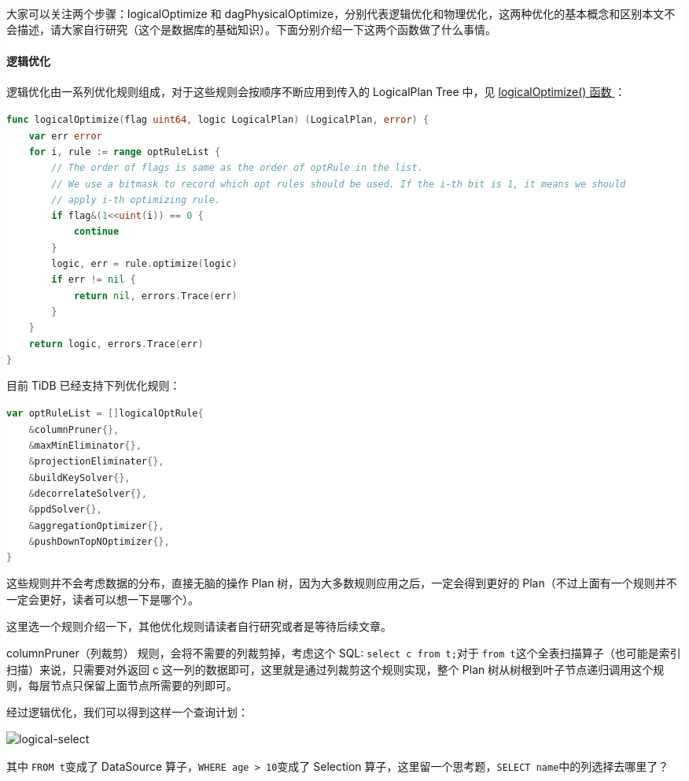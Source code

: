 大家可以关注两个步骤：logicalOptimize 和 dagPhysicalOptimize，分别代表逻辑优化和物理优化，这两种优化的基本概念和区别本文不会描述，请大家自行研究（这个是数据库的基础知识）。下面分别介绍一下这两个函数做了什么事情。

#### 逻辑优化

逻辑优化由一系列优化规则组成，对于这些规则会按顺序不断应用到传入的 LogicalPlan Tree 中，见 [logicalOptimize() 函数 ](https://github.com/pingcap/tidb/blob/source-code/plan/optimizer.go#L131)：

```go
func logicalOptimize(flag uint64, logic LogicalPlan) (LogicalPlan, error) {
    var err error
    for i, rule := range optRuleList {
        // The order of flags is same as the order of optRule in the list.
        // We use a bitmask to record which opt rules should be used. If the i-th bit is 1, it means we should
        // apply i-th optimizing rule.
        if flag&(1<<uint(i)) == 0 {
            continue
        }
        logic, err = rule.optimize(logic)
        if err != nil {
            return nil, errors.Trace(err)
        }
    }
    return logic, errors.Trace(err)
}
```

目前 TiDB 已经支持下列优化规则：

```go
var optRuleList = []logicalOptRule{
    &columnPruner{}, 
    &maxMinEliminator{},
    &projectionEliminater{},
    &buildKeySolver{},
    &decorrelateSolver{},
    &ppdSolver{},
    &aggregationOptimizer{},
    &pushDownTopNOptimizer{},
}
```

这些规则并不会考虑数据的分布，直接无脑的操作 Plan 树，因为大多数规则应用之后，一定会得到更好的 Plan（不过上面有一个规则并不一定会更好，读者可以想一下是哪个）。

这里选一个规则介绍一下，其他优化规则请读者自行研究或者是等待后续文章。

columnPruner（列裁剪） 规则，会将不需要的列裁剪掉，考虑这个 SQL: `select c from t;`对于 `from t`这个全表扫描算子（也可能是索引扫描）来说，只需要对外返回 c 这一列的数据即可，这里就是通过列裁剪这个规则实现，整个 Plan 树从树根到叶子节点递归调用这个规则，每层节点只保留上面节点所需要的列即可。

经过逻辑优化，我们可以得到这样一个查询计划：

![logical-select](tidb_parser.assets/1_9f9e92bad2.png)

其中 `FROM t`变成了 DataSource 算子，`WHERE age > 10`变成了 Selection 算子，这里留一个思考题，`SELECT name`中的列选择去哪里了？
